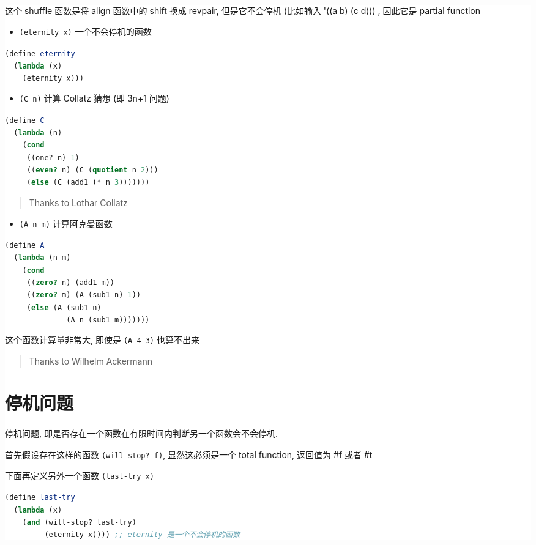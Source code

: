 这个 shuffle 函数是将 align 函数中的 shift 换成 revpair, 但是它不会停机 (比如输入 '((a b) (c
d))) , 因此它是 partial function

- `(eternity x)` 一个不会停机的函数



``` scheme
(define eternity
  (lambda (x)
    (eternity x)))
```

- `(C n)` 计算 Collatz 猜想 (即 3n+1 问题)



``` scheme
(define C
  (lambda (n)
    (cond
     ((one? n) 1)
     ((even? n) (C (quotient n 2)))
     (else (C (add1 (* n 3)))))))
```

> Thanks to Lothar Collatz

- `(A n m)` 计算阿克曼函数



``` scheme
(define A
  (lambda (n m)
    (cond
     ((zero? n) (add1 m))
     ((zero? m) (A (sub1 n) 1))
     (else (A (sub1 n)
              (A n (sub1 m)))))))
```

这个函数计算量非常大, 即使是 `(A 4 3)` 也算不出来

> Thanks to Wilhelm Ackermann

# 停机问题

停机问题, 即是否存在一个函数在有限时间内判断另一个函数会不会停机.

首先假设存在这样的函数 `(will-stop? f)`, 显然这必须是一个 total function, 返回值为 \#f 或者 \#t

下面再定义另外一个函数 `(last-try x)`

``` scheme
(define last-try
  (lambda (x)
    (and (will-stop? last-try)
         (eternity x)))) ;; eternity 是一个不会停机的函数
```
